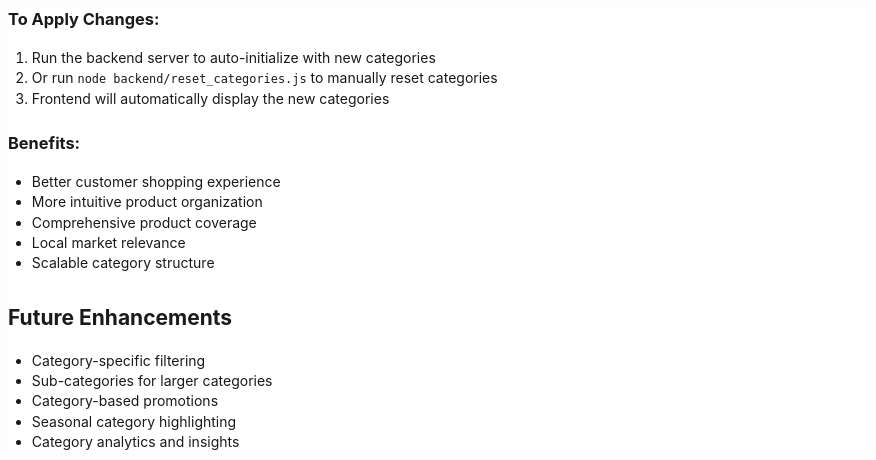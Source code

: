 ### To Apply Changes:
1. Run the backend server to auto-initialize with new categories
2. Or run `node backend/reset_categories.js` to manually reset categories
3. Frontend will automatically display the new categories

### Benefits:
- Better customer shopping experience
- More intuitive product organization
- Comprehensive product coverage
- Local market relevance
- Scalable category structure

## Future Enhancements
- Category-specific filtering
- Sub-categories for larger categories
- Category-based promotions
- Seasonal category highlighting
- Category analytics and insights










